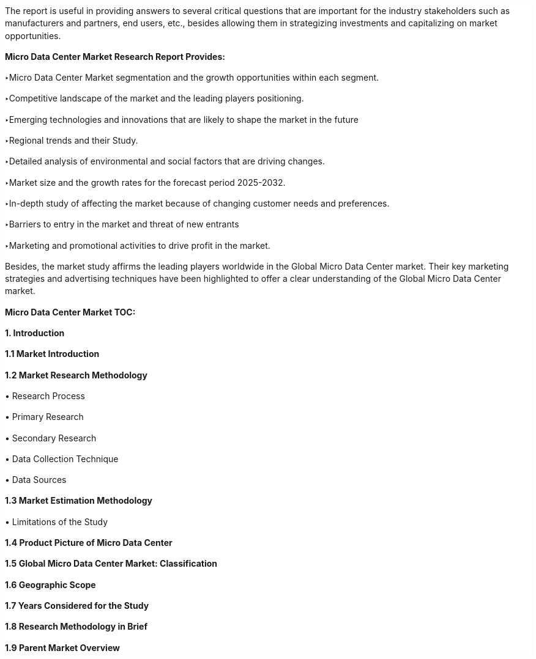 The report is useful in providing answers to several critical questions that are important for the industry stakeholders such as manufacturers and partners, end users, etc., besides allowing them in strategizing investments and capitalizing on market opportunities.

<strong>Micro Data Center Market Research Report Provides:</strong>

<strong>‣</strong>Micro Data Center Market segmentation and the growth opportunities within each segment.

<strong>‣</strong>Competitive landscape of the market and the leading players positioning.

<strong>‣</strong>Emerging technologies and innovations that are likely to shape the market in the future

<strong>‣</strong>Regional trends and their Study.

<strong>‣</strong>Detailed analysis of environmental and social factors that are driving changes.

<strong>‣</strong>Market size and the growth rates for the forecast period 2025-2032.

<strong>‣</strong>In-depth study of affecting the market because of changing customer needs and preferences.

<strong>‣</strong>Barriers to entry in the market and threat of new entrants

<strong>‣</strong>Marketing and promotional activities to drive profit in the market.

Besides, the market study affirms the leading players worldwide in the Global Micro Data Center market. Their key marketing strategies and advertising techniques have been highlighted to offer a clear understanding of the Global Micro Data Center market.

<strong>Micro Data Center Market TOC:</strong>

<strong>1. Introduction</strong>

<strong>1.1 Market Introduction</strong>

<strong>1.2 Market Research Methodology</strong>

• Research Process

• Primary Research

• Secondary Research

• Data Collection Technique

• Data Sources

<strong>1.3 Market Estimation Methodology</strong>

• Limitations of the Study

<strong>1.4 Product Picture of Micro Data Center</strong>

<strong>1.5 Global Micro Data Center Market: Classification</strong>

<strong>1.6 Geographic Scope</strong>

<strong>1.7 Years Considered for the Study</strong>

<strong>1.8 Research Methodology in Brief</strong>

<strong>1.9 Parent Market Overview</strong>
